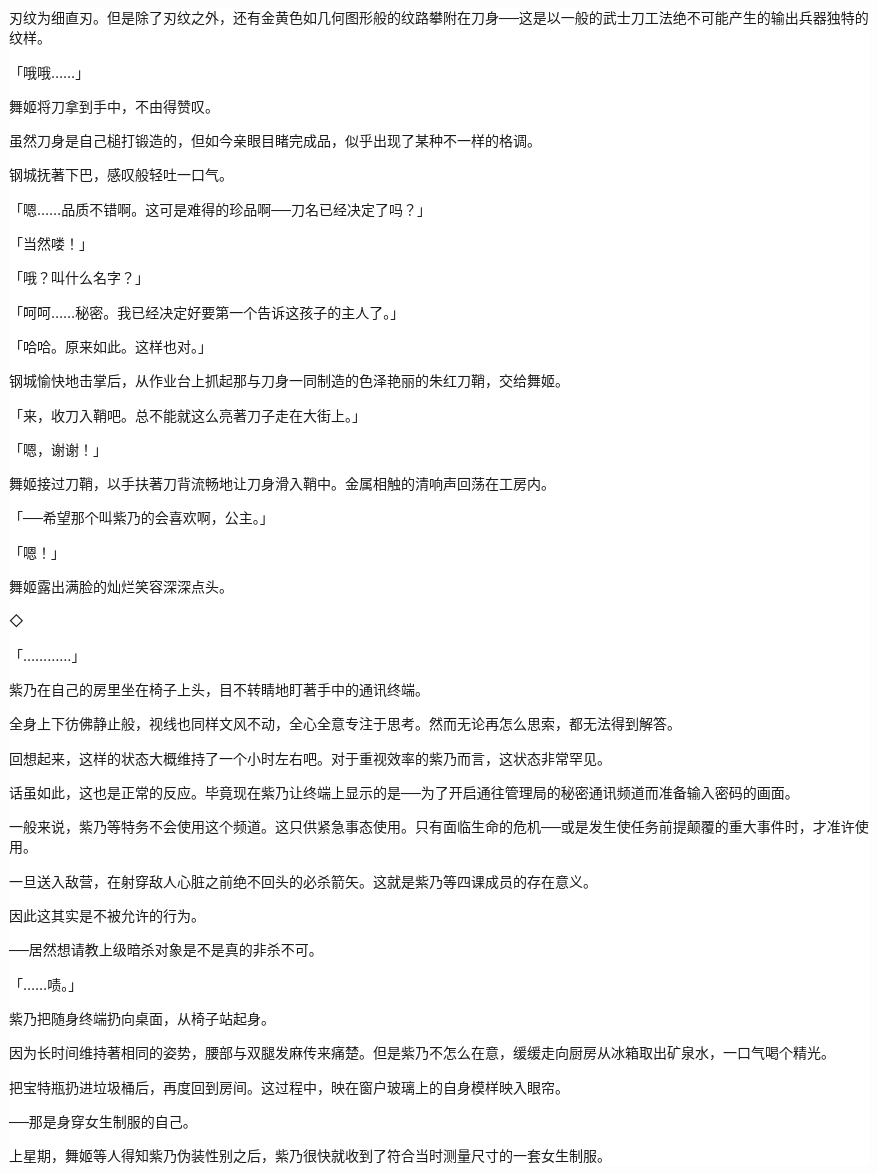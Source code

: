刃纹为细直刃。但是除了刃纹之外，还有金黄色如几何图形般的纹路攀附在刀身──这是以一般的武士刀工法绝不可能产生的输出兵器独特的纹样。

「哦哦……」

舞姬将刀拿到手中，不由得赞叹。

虽然刀身是自己槌打锻造的，但如今亲眼目睹完成品，似乎出现了某种不一样的格调。

钢城抚著下巴，感叹般轻吐一口气。

「嗯……品质不错啊。这可是难得的珍品啊──刀名已经决定了吗？」

「当然喽！」

「哦？叫什么名字？」

「呵呵……秘密。我已经决定好要第一个告诉这孩子的主人了。」

「哈哈。原来如此。这样也对。」

钢城愉快地击掌后，从作业台上抓起那与刀身一同制造的色泽艳丽的朱红刀鞘，交给舞姬。

「来，收刀入鞘吧。总不能就这么亮著刀子走在大街上。」

「嗯，谢谢！」

舞姬接过刀鞘，以手扶著刀背流畅地让刀身滑入鞘中。金属相触的清响声回荡在工房内。

「──希望那个叫紫乃的会喜欢啊，公主。」

「嗯！」

舞姬露出满脸的灿烂笑容深深点头。

◇

「…………」

紫乃在自己的房里坐在椅子上头，目不转睛地盯著手中的通讯终端。

全身上下彷佛静止般，视线也同样文风不动，全心全意专注于思考。然而无论再怎么思索，都无法得到解答。

回想起来，这样的状态大概维持了一个小时左右吧。对于重视效率的紫乃而言，这状态非常罕见。

话虽如此，这也是正常的反应。毕竟现在紫乃让终端上显示的是──为了开启通往管理局的秘密通讯频道而准备输入密码的画面。

一般来说，紫乃等特务不会使用这个频道。这只供紧急事态使用。只有面临生命的危机──或是发生使任务前提颠覆的重大事件时，才准许使用。

一旦送入敌营，在射穿敌人心脏之前绝不回头的必杀箭矢。这就是紫乃等四课成员的存在意义。

因此这其实是不被允许的行为。

──居然想请教上级暗杀对象是不是真的非杀不可。

「……啧。」

紫乃把随身终端扔向桌面，从椅子站起身。

因为长时间维持著相同的姿势，腰部与双腿发麻传来痛楚。但是紫乃不怎么在意，缓缓走向厨房从冰箱取出矿泉水，一口气喝个精光。

把宝特瓶扔进垃圾桶后，再度回到房间。这过程中，映在窗户玻璃上的自身模样映入眼帘。

──那是身穿女生制服的自己。

上星期，舞姬等人得知紫乃伪装性别之后，紫乃很快就收到了符合当时测量尺寸的一套女生制服。
